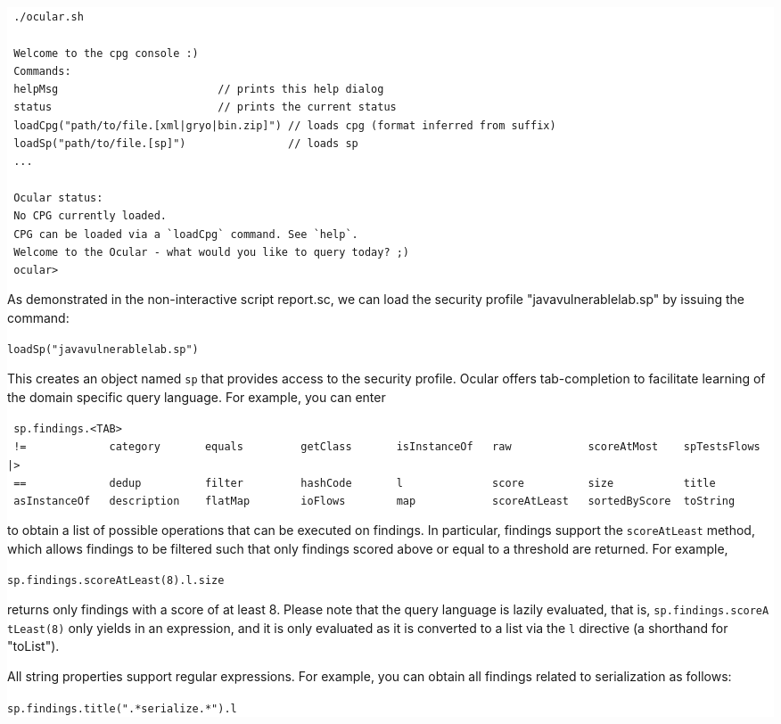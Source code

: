 ```
 ./ocular.sh

 Welcome to the cpg console :)
 Commands:
 helpMsg                         // prints this help dialog
 status                          // prints the current status
 loadCpg("path/to/file.[xml|gryo|bin.zip]") // loads cpg (format inferred from suffix)
 loadSp("path/to/file.[sp]")                // loads sp
 ...

 Ocular status:
 No CPG currently loaded.
 CPG can be loaded via a `loadCpg` command. See `help`.
 Welcome to the Ocular - what would you like to query today? ;)
 ocular>
```
 
As demonstrated in the non-interactive script report.sc, we can load
the security profile "javavulnerablelab.sp" by issuing the command:
```
loadSp("javavulnerablelab.sp")
```

This creates an object named `sp` that provides access to the security
profile. Ocular offers tab-completion to facilitate learning of the
domain specific query language. For example, you can enter

```
 sp.findings.<TAB>
 !=             category       equals         getClass       isInstanceOf   raw            scoreAtMost    spTestsFlows   |>
 ==             dedup          filter         hashCode       l              score          size           title
 asInstanceOf   description    flatMap        ioFlows        map            scoreAtLeast   sortedByScore  toString
```

to obtain a list of possible operations that can be executed on
findings. In particular, findings support the `scoreAtLeast` method,
which allows findings to be filtered such that only findings scored
above or equal to a threshold are returned. For example,

```
sp.findings.scoreAtLeast(8).l.size
```

returns only findings with a score of at least 8. Please note that the
query language is lazily evaluated, that is,
`sp.findings.scoreAtLeast(8)` only yields in an expression, and it is
only evaluated as it is converted to a list via the `l` directive (a
shorthand for "toList").

All string properties support regular expressions. For example, you
can obtain all findings related to serialization as follows:
```
sp.findings.title(".*serialize.*").l
```
